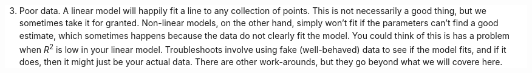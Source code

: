 3.  Poor data. A linear model will happily fit a line to any collection
    of points. This is not necessarily a good thing, but we sometimes
    take it for granted. Non-linear models, on the other hand, simply
    won’t fit if the parameters can’t find a good estimate, which
    sometimes happens because the data do not clearly fit the model. You
    could think of this is has a problem when *R*<sup>2</sup> is low in
    your linear model. Troubleshoots involve using fake (well-behaved)
    data to see if the model fits, and if it does, then it might just be
    your actual data. There are other work-arounds, but they go beyond
    what we will covere here.
